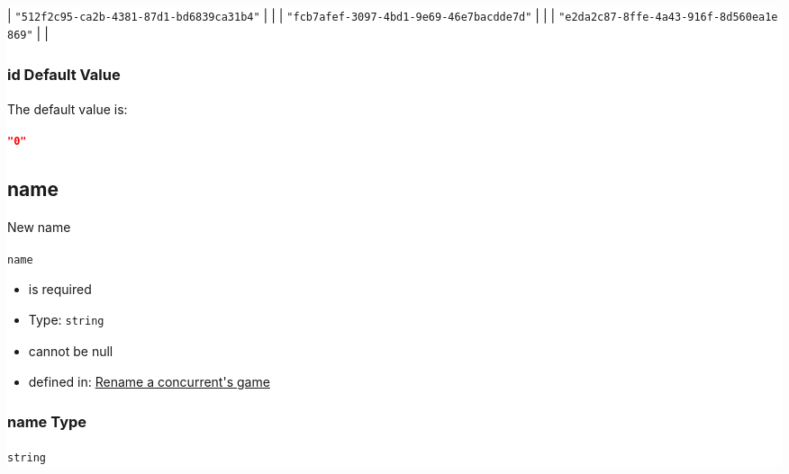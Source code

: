 | `"512f2c95-ca2b-4381-87d1-bd6839ca31b4"` |             |
| `"fcb7afef-3097-4bd1-9e69-46e7bacdde7d"` |             |
| `"e2da2c87-8ffe-4a43-916f-8d560ea1e869"` |             |

### id Default Value

The default value is:

```json
"0"
```

## name

New name

`name`

*   is required

*   Type: `string`

*   cannot be null

*   defined in: [Rename a concurrent's game](rename-concurrent-game-properties-name.md "rename-concurrent-game.json#/properties/name")

### name Type

`string`
